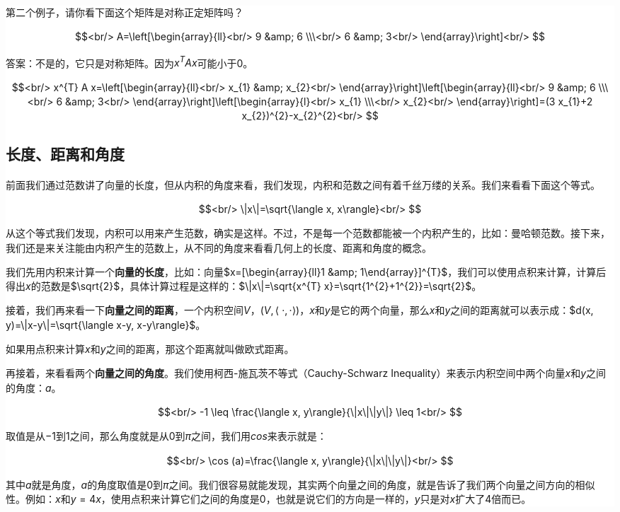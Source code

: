 第二个例子，请你看下面这个矩阵是对称正定矩阵吗？

$$<br/>
A=\left[\begin{array}{ll}<br/>
9 &amp; 6 \\\<br/>
6 &amp; 3<br/>
\end{array}\right]<br/>
$$

答案：不是的，它只是对称矩阵。因为$x^{T} A x$可能小于0。

$$<br/>
x^{T} A x=\left[\begin{array}{ll}<br/>
x_{1} &amp; x_{2}<br/>
\end{array}\right]\left[\begin{array}{ll}<br/>
9 &amp; 6 \\\<br/>
6 &amp; 3<br/>
\end{array}\right]\left[\begin{array}{l}<br/>
x_{1} \\\<br/>
x_{2}<br/>
\end{array}\right]=(3 x_{1}+2 x_{2})^{2}-x_{2}^{2}<br/>
$$

## 长度、距离和角度

前面我们通过范数讲了向量的长度，但从内积的角度来看，我们发现，内积和范数之间有着千丝万缕的关系。我们来看看下面这个等式。

$$<br/>
\|x\|=\sqrt{\langle x, x\rangle}<br/>
$$

从这个等式我们发现，内积可以用来产生范数，确实是这样。不过，不是每一个范数都能被一个内积产生的，比如：曼哈顿范数。接下来，我们还是来关注能由内积产生的范数上，从不同的角度来看看几何上的长度、距离和角度的概念。

我们先用内积来计算一个**向量的长度**，比如：向量$x=[\begin{array}{ll}1 &amp; 1\end{array}]^{T}$，我们可以使用点积来计算，计算后得出$x$的范数是$\sqrt{2}$，具体计算过程是这样的：$\|x\|=\sqrt{x^{T} x}=\sqrt{1^{2}+1^{2}}=\sqrt{2}$。

接着，我们再来看一下**向量之间的距离**，一个内积空间$V$，$(V,\langle\ ·,· \rangle)$，$x$和$y$是它的两个向量，那么$x$和$y$之间的距离就可以表示成：$d(x, y)=\|x-y\|=\sqrt{\langle x-y, x-y\rangle}$。

如果用点积来计算$x$和$y$之间的距离，那这个距离就叫做欧式距离。

再接着，来看看两个**向量之间的角度**。我们使用柯西-施瓦茨不等式（Cauchy-Schwarz Inequality）来表示内积空间中两个向量$x$和$y$之间的角度：$a$。

$$<br/>
-1 \leq \frac{\langle x, y\rangle}{\|x\|\|y\|} \leq 1<br/>
$$

取值是从$-1$到$1$之间，那么角度就是从$0$到$π$之间，我们用$cos$来表示就是：

$$<br/>
\cos (a)=\frac{\langle x, y\rangle}{\|x\|\|y\|}<br/>
$$

其中$a$就是角度，$a$的角度取值是$0$到$π$之间。我们很容易就能发现，其实两个向量之间的角度，就是告诉了我们两个向量之间方向的相似性。例如：$x$和$y=4x$，使用点积来计算它们之间的角度是$0$，也就是说它们的方向是一样的，$y$只是对$x$扩大了$4$倍而已。
